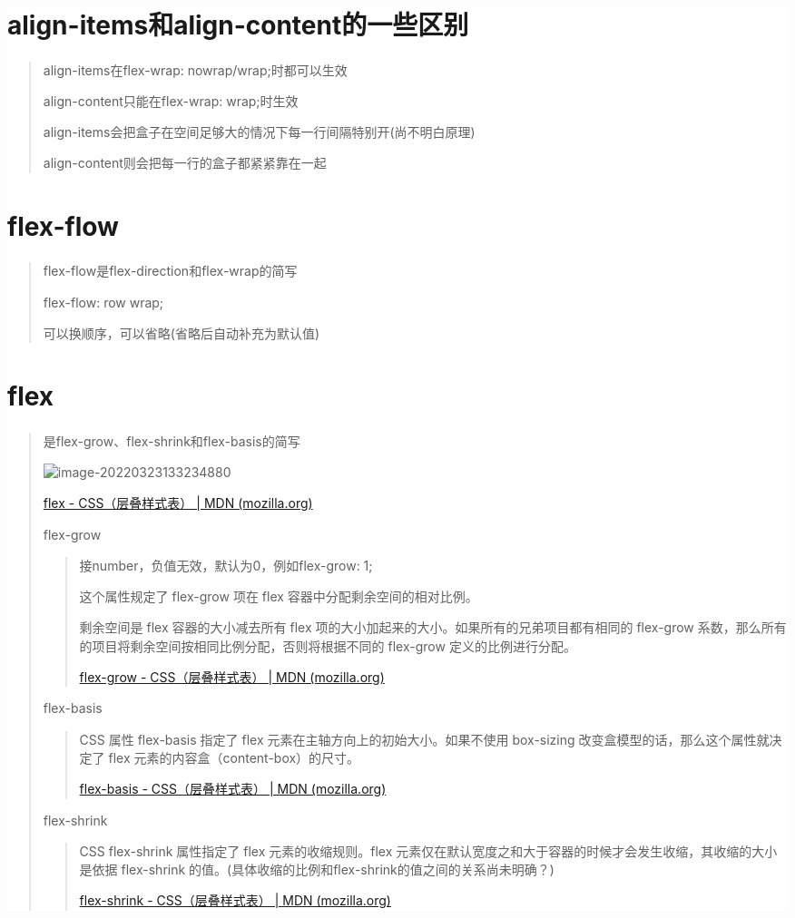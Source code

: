 # align-items和align-content的一些区别

> align-items在flex-wrap: nowrap/wrap;时都可以生效 
>
> align-content只能在flex-wrap: wrap;时生效
>
> align-items会把盒子在空间足够大的情况下每一行间隔特别开(尚不明白原理) 
>
> align-content则会把每一行的盒子都紧紧靠在一起

# flex-flow

> flex-flow是flex-direction和flex-wrap的简写
>
> flex-flow: row wrap;
>
> 可以换顺序，可以省略(省略后自动补充为默认值)

# flex

> 是flex-grow、flex-shrink和flex-basis的简写
>
> ![image-20220323133234880](images/image-20220323133234880.png)
>
> [flex - CSS（层叠样式表） | MDN (mozilla.org)](https://developer.mozilla.org/zh-CN/docs/Web/CSS/flex)
>
> flex-grow
>
> > 接number，负值无效，默认为0，例如flex-grow: 1;
> >
> > 这个属性规定了 flex-grow 项在 flex 容器中分配剩余空间的相对比例。
> >
> > 剩余空间是 flex 容器的大小减去所有 flex 项的大小加起来的大小。如果所有的兄弟项目都有相同的 flex-grow 系数，那么所有的项目将剩余空间按相同比例分配，否则将根据不同的 flex-grow 定义的比例进行分配。
> >
> > [flex-grow - CSS（层叠样式表） | MDN (mozilla.org)](https://developer.mozilla.org/zh-CN/docs/Web/CSS/flex-grow)
>
> flex-basis
>
> > CSS 属性 flex-basis 指定了 flex 元素在主轴方向上的初始大小。如果不使用  box-sizing 改变盒模型的话，那么这个属性就决定了 flex 元素的内容盒（content-box）的尺寸。
> >
> > [flex-basis - CSS（层叠样式表） | MDN (mozilla.org)](https://developer.mozilla.org/zh-CN/docs/Web/CSS/flex-basis)
>
> flex-shrink
>
> > CSS flex-shrink 属性指定了 flex 元素的收缩规则。flex 元素仅在默认宽度之和大于容器的时候才会发生收缩，其收缩的大小是依据 flex-shrink 的值。(具体收缩的比例和flex-shrink的值之间的关系尚未明确？)
> >
> > [flex-shrink - CSS（层叠样式表） | MDN (mozilla.org)](https://developer.mozilla.org/zh-CN/docs/Web/CSS/flex-shrink)
